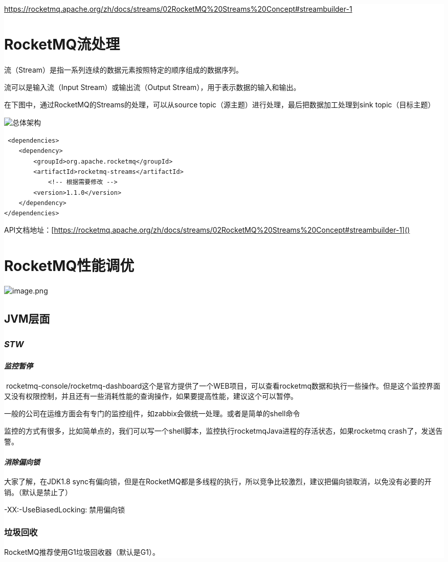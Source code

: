 https://rocketmq.apache.org/zh/docs/streams/02RocketMQ%20Streams%20Concept#streambuilder-1

# RocketMQ流处理

流（Stream）是指一系列连续的数据元素按照特定的顺序组成的数据序列。

流可以是输入流（Input Stream）或输出流（Output Stream），用于表示数据的输入和输出。

在下图中，通过RocketMQ的Streams的处理，可以从source topic（源主题）进行处理，最后把数据加工处理到sink topic（目标主题）

![总体架构](https://rocketmq.apache.org/zh/assets/images/%E6%80%BB%E4%BD%93-1-83fd1dda4e3d43b6852f1805845b9a22.png)

```
 <dependencies>
    <dependency>
        <groupId>org.apache.rocketmq</groupId>
        <artifactId>rocketmq-streams</artifactId>
            <!-- 根据需要修改 -->
        <version>1.1.0</version>
    </dependency>
</dependencies>
```

API文档地址：[https://rocketmq.apache.org/zh/docs/streams/02RocketMQ%20Streams%20Concept#streambuilder-1]()

# RocketMQ性能调优

![image.png](https://fynotefile.oss-cn-zhangjiakou.aliyuncs.com/fynote/fyfile/5983/1689757354075/03baa95c22cc47f9bd8825247af9368c.png)

## **JVM层面**

### ***STW***

#### ***监控暂停***

 rocketmq-console/rocketmq-dashboard这个是官方提供了一个WEB项目，可以查看rocketmq数据和执行一些操作。但是这个监控界面又没有权限控制，并且还有一些消耗性能的查询操作，如果要提高性能，建议这个可以暂停。

一般的公司在运维方面会有专门的监控组件，如zabbix会做统一处理。或者是简单的shell命令

监控的方式有很多，比如简单点的，我们可以写一个shell脚本，监控执行rocketmqJava进程的存活状态，如果rocketmq crash了，发送告警。

#### ***消除偏向锁***

大家了解，在JDK1.8 sync有偏向锁，但是在RocketMQ都是多线程的执行，所以竞争比较激烈，建议把偏向锁取消，以免没有必要的开销。（默认是禁止了）

-XX:-UseBiasedLocking: 禁用偏向锁

### **垃圾回收**

RocketMQ推荐使用G1垃圾回收器（默认是G1）。
